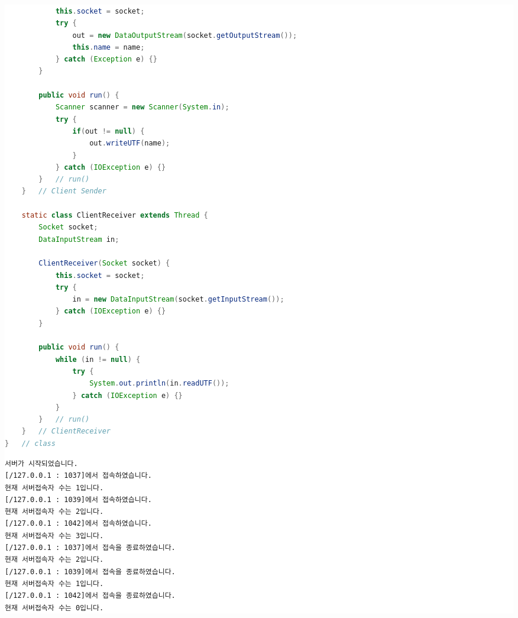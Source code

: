 ``` java
			this.socket = socket;
			try {
				out = new DataOutputStream(socket.getOutputStream());
				this.name = name;
			} catch (Exception e) {}
		}
		
		public void run() {
			Scanner scanner = new Scanner(System.in);
			try {
				if(out != null) {
					out.writeUTF(name);
				}
			} catch (IOException e) {}
		}	// run()
	}	// Client Sender
	
	static class ClientReceiver extends Thread {
		Socket socket;
		DataInputStream in;
		
		ClientReceiver(Socket socket) {
			this.socket = socket;
			try {
				in = new DataInputStream(socket.getInputStream());
			} catch (IOException e) {}
		}
		
		public void run() {
			while (in != null) {
				try {
					System.out.println(in.readUTF());
				} catch (IOException e) {}
			}
		}	// run()
	}	// ClientReceiver
}	// class
```

```
서버가 시작되었습니다.
[/127.0.0.1 : 1037]에서 접속하였습니다.
현재 서버접속자 수는 1입니다.
[/127.0.0.1 : 1039]에서 접속하였습니다.
현재 서버접속자 수는 2입니다.
[/127.0.0.1 : 1042]에서 접속하였습니다.
현재 서버접속자 수는 3입니다.
[/127.0.0.1 : 1037]에서 접속을 종료하였습니다.
현재 서버접속자 수는 2입니다.
[/127.0.0.1 : 1039]에서 접속을 종료하였습니다.
현재 서버접속자 수는 1입니다.
[/127.0.0.1 : 1042]에서 접속을 종료하였습니다.
현재 서버접속자 수는 0입니다.
```
